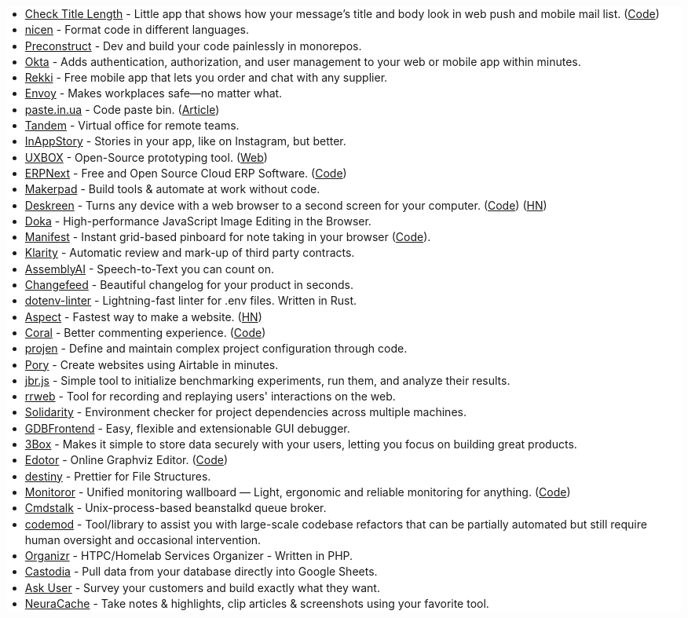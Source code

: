 -   [Check Title Length](https://romashamin.github.io/check-title-length/) - Little app that shows how your message’s title and body look in web push and mobile mail list. ([Code](https://github.com/romashamin/check-title-length/))
-   [nicen](https://nicen.pw) - Format code in different languages.
-   [Preconstruct](https://github.com/preconstruct/preconstruct) - Dev and build your code painlessly in monorepos.
-   [Okta](https://developer.okta.com) - Adds authentication, authorization, and user management to your web or mobile app within minutes.
-   [Rekki](https://www.rekki.com) - Free mobile app that lets you order and chat with any supplier.
-   [Envoy](https://envoy.com) - Makes workplaces safe—no matter what.
-   [paste.in.ua](https://paste.in.ua) - Code paste bin. ([Article](https://solovyov.net/blog/2020/clojure-graalvm-polyglotvm-paste-in-ua/))
-   [Tandem](https://tandem.chat) - Virtual office for remote teams.
-   [InAppStory](https://inappstory.com) - Stories in your app, like on Instagram, but better.
-   [UXBOX](https://github.com/uxbox/uxbox) - Open-Source prototyping tool. ([Web](https://uxbox.io))
-   [ERPNext](https://erpnext.com) - Free and Open Source Cloud ERP Software. ([Code](https://github.com/frappe/erpnext))
-   [Makerpad](https://www.makerpad.co) - Build tools & automate at work without code.
-   [Deskreen](https://deskreen.com) - Turns any device with a web browser to a second screen for your computer. ([Code](https://github.com/pavlobu/deskreen)) ([HN](https://news.ycombinator.com/item?id=25891464))
-   [Doka](https://pqina.nl/doka/) - High-performance JavaScript Image Editing in the Browser.
-   [Manifest](https://www.manifest.app) - Instant grid-based pinboard for note taking in your browser ([Code](https://github.com/jonathontoon/manifest)).
-   [Klarity](https://www.klaritylaw.com) - Automatic review and mark-up of third party contracts.
-   [AssemblyAI](https://www.assemblyai.com) - Speech-to-Text you can count on.
-   [Changefeed](https://changefeed.app) - Beautiful changelog for your product in seconds.
-   [dotenv-linter](https://github.com/dotenv-linter/dotenv-linter) - Lightning-fast linter for .env files. Written in Rust.
-   [Aspect](https://aspect.app) - Fastest way to make a website. ([HN](https://news.ycombinator.com/item?id=27040224))
-   [Coral](https://coralproject.net) - Better commenting experience. ([Code](https://github.com/coralproject/talk))
-   [projen](https://github.com/eladb/projen) - Define and maintain complex project configuration through code.
-   [Pory](https://pory.io) - Create websites using Airtable in minutes.
-   [jbr.js](https://github.com/rubensworks/jbr.js) - Simple tool to initialize benchmarking experiments, run them, and analyze their results.
-   [rrweb](https://github.com/rrweb-io/rrweb) - Tool for recording and replaying users' interactions on the web.
-   [Solidarity](https://github.com/infinitered/solidarity) - Environment checker for project dependencies across multiple machines.
-   [GDBFrontend](https://github.com/rohanrhu/gdb-frontend) - Easy, flexible and extensionable GUI debugger.
-   [3Box](https://3box.io) - Makes it simple to store data securely with your users, letting you focus on building great products.
-   [Edotor](https://edotor.net) - Online Graphviz Editor. ([Code](https://github.com/nikeee/edotor.net))
-   [destiny](https://github.com/benawad/destiny) - Prettier for File Structures.
-   [Monitoror](https://monitoror.com) - Unified monitoring wallboard — Light, ergonomic and reliable monitoring for anything. ([Code](https://github.com/monitoror/monitoror))
-   [Cmdstalk](https://github.com/99designs/cmdstalk) - Unix-process-based beanstalkd queue broker.
-   [codemod](https://github.com/facebook/codemod) - Tool/library to assist you with large-scale codebase refactors that can be partially automated but still require human oversight and occasional intervention.
-   [Organizr](https://github.com/causefx/Organizr) - HTPC/Homelab Services Organizer - Written in PHP.
-   [Castodia](https://www.castodia.com) - Pull data from your database directly into Google Sheets.
-   [Ask User](https://askuser.xyz) - Survey your customers and build exactly what they want.
-   [NeuraCache](https://neuracache.com) - Take notes & highlights, clip articles & screenshots using your favorite tool.